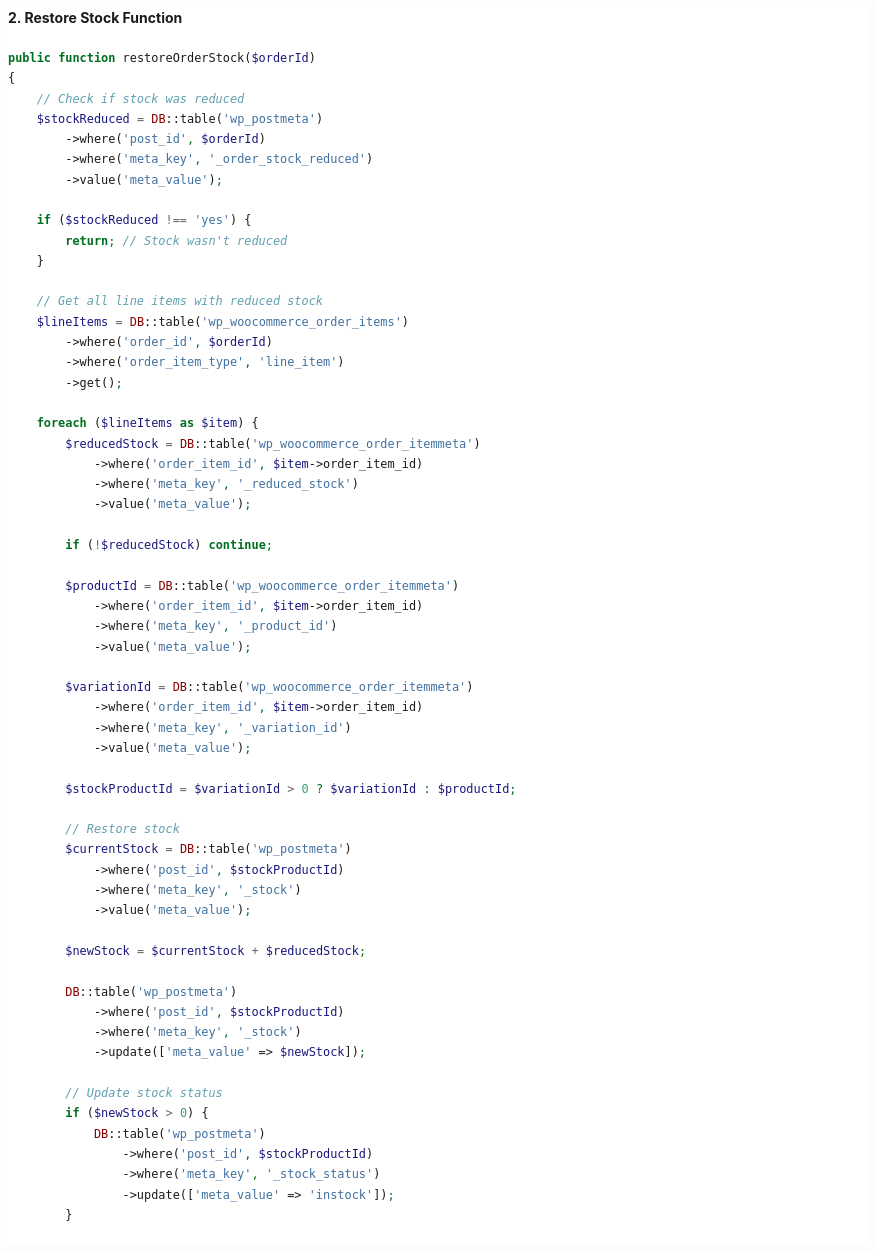 ```php
```

#### 2. Restore Stock Function
```php
public function restoreOrderStock($orderId)
{
    // Check if stock was reduced
    $stockReduced = DB::table('wp_postmeta')
        ->where('post_id', $orderId)
        ->where('meta_key', '_order_stock_reduced')
        ->value('meta_value');
    
    if ($stockReduced !== 'yes') {
        return; // Stock wasn't reduced
    }
    
    // Get all line items with reduced stock
    $lineItems = DB::table('wp_woocommerce_order_items')
        ->where('order_id', $orderId)
        ->where('order_item_type', 'line_item')
        ->get();
    
    foreach ($lineItems as $item) {
        $reducedStock = DB::table('wp_woocommerce_order_itemmeta')
            ->where('order_item_id', $item->order_item_id)
            ->where('meta_key', '_reduced_stock')
            ->value('meta_value');
            
        if (!$reducedStock) continue;
        
        $productId = DB::table('wp_woocommerce_order_itemmeta')
            ->where('order_item_id', $item->order_item_id)
            ->where('meta_key', '_product_id')
            ->value('meta_value');
            
        $variationId = DB::table('wp_woocommerce_order_itemmeta')
            ->where('order_item_id', $item->order_item_id)
            ->where('meta_key', '_variation_id')
            ->value('meta_value');
        
        $stockProductId = $variationId > 0 ? $variationId : $productId;
        
        // Restore stock
        $currentStock = DB::table('wp_postmeta')
            ->where('post_id', $stockProductId)
            ->where('meta_key', '_stock')
            ->value('meta_value');
        
        $newStock = $currentStock + $reducedStock;
        
        DB::table('wp_postmeta')
            ->where('post_id', $stockProductId)
            ->where('meta_key', '_stock')
            ->update(['meta_value' => $newStock]);
        
        // Update stock status
        if ($newStock > 0) {
            DB::table('wp_postmeta')
                ->where('post_id', $stockProductId)
                ->where('meta_key', '_stock_status')
                ->update(['meta_value' => 'instock']);
        }
        
```